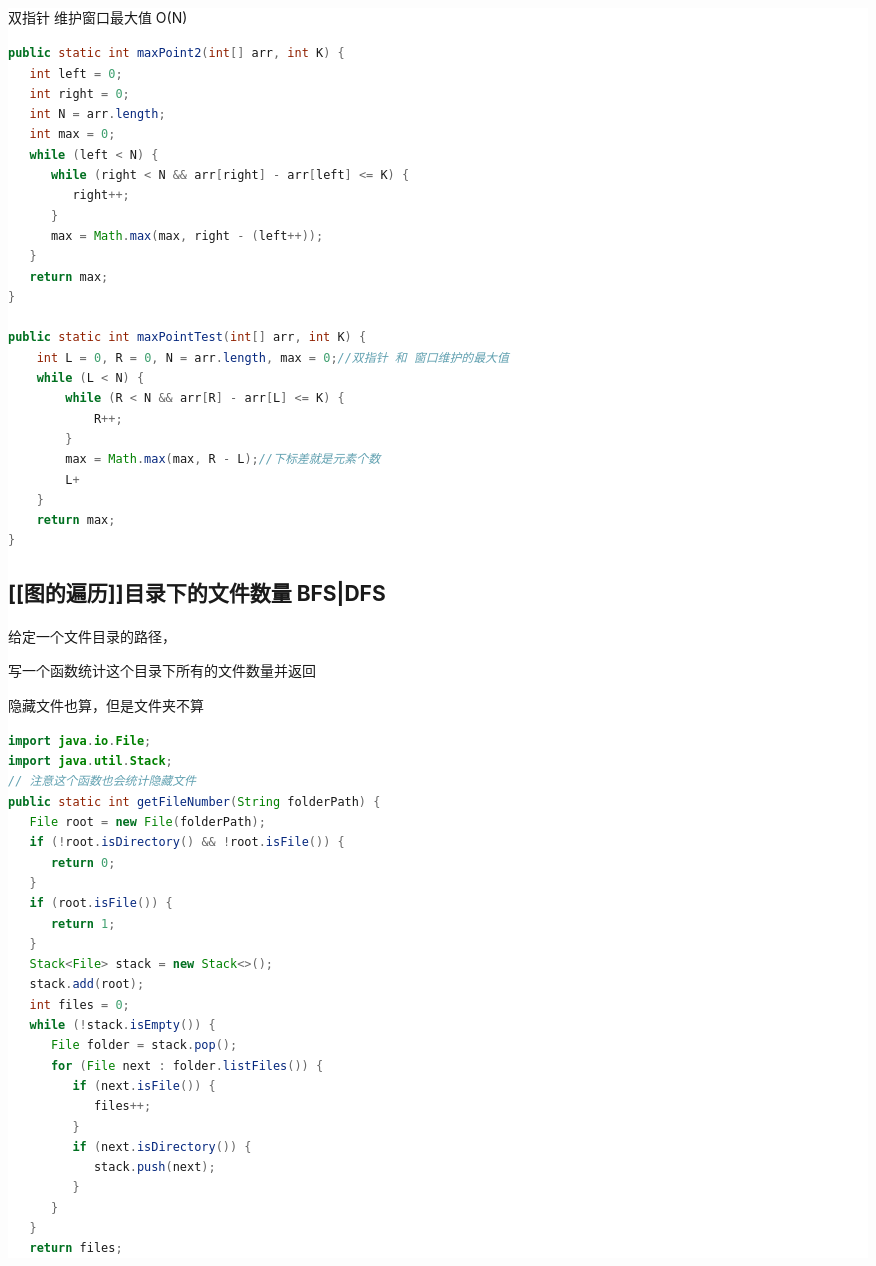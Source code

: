 双指针 维护窗口最大值 O(N)

```java
public static int maxPoint2(int[] arr, int K) {
   int left = 0;
   int right = 0;
   int N = arr.length;
   int max = 0;
   while (left < N) {
      while (right < N && arr[right] - arr[left] <= K) {
         right++;
      }
      max = Math.max(max, right - (left++));
   }
   return max;
}

public static int maxPointTest(int[] arr, int K) {
    int L = 0, R = 0, N = arr.length, max = 0;//双指针 和 窗口维护的最大值
    while (L < N) {
        while (R < N && arr[R] - arr[L] <= K) {
            R++;
        }
        max = Math.max(max, R - L);//下标差就是元素个数
        L+
    }
    return max;
}
```



## [[图的遍历]]目录下的文件数量 BFS|DFS

给定一个文件目录的路径，

写一个函数统计这个目录下所有的文件数量并返回

隐藏文件也算，但是文件夹不算

```java
import java.io.File;
import java.util.Stack;
// 注意这个函数也会统计隐藏文件
public static int getFileNumber(String folderPath) {
   File root = new File(folderPath);
   if (!root.isDirectory() && !root.isFile()) {
      return 0;
   }
   if (root.isFile()) {
      return 1;
   }
   Stack<File> stack = new Stack<>();
   stack.add(root);
   int files = 0;
   while (!stack.isEmpty()) {
      File folder = stack.pop();
      for (File next : folder.listFiles()) {
         if (next.isFile()) {
            files++;
         }
         if (next.isDirectory()) {
            stack.push(next);
         }
      }
   }
   return files;
```